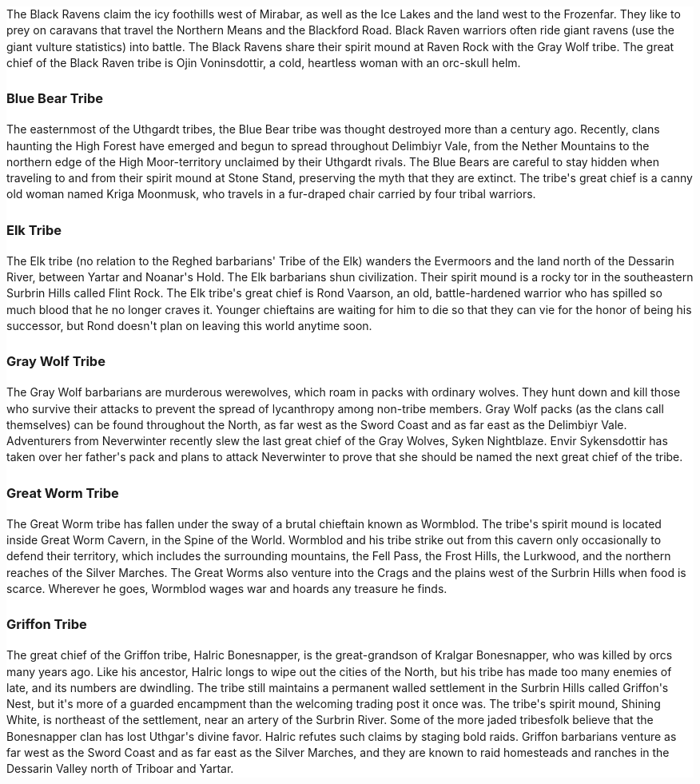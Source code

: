 The Black Ravens claim the icy foothills west of Mirabar, as well as the Ice Lakes and the land west to the Frozenfar. They like to prey on caravans that travel the Northern Means and the Blackford Road. Black Raven warriors often ride giant ravens (use the giant vulture statistics) into battle. The Black Ravens share their spirit mound at Raven Rock with the Gray Wolf tribe. The great chief of the Black Raven tribe is Ojin Voninsdottir, a cold, heartless woman with an orc-skull helm.

### Blue Bear Tribe

The easternmost of the Uthgardt tribes, the Blue Bear tribe was thought destroyed more than a century ago. Recently, clans haunting the High Forest have emerged and begun to spread throughout Delimbiyr Vale, from the Nether Mountains to the northern edge of the High Moor-territory unclaimed by their Uthgardt rivals. The Blue Bears are careful to stay hidden when traveling to and from their spirit mound at Stone Stand, preserving the myth that they are extinct. The tribe's great chief is a canny old woman named Kriga Moonmusk, who travels in a fur-draped chair carried by four tribal warriors.

### Elk Tribe

The Elk tribe (no relation to the Reghed barbarians' Tribe of the Elk) wanders the Evermoors and the land north of the Dessarin River, between Yartar and Noanar's Hold. The Elk barbarians shun civilization. Their spirit mound is a rocky tor in the southeastern Surbrin Hills called Flint Rock. The Elk tribe's great chief is Rond Vaarson, an old, battle-hardened warrior who has spilled so much blood that he no longer craves it. Younger chieftains are waiting for him to die so that they can vie for the honor of being his successor, but Rond doesn't plan on leaving this world anytime soon.

### Gray Wolf Tribe

The Gray Wolf barbarians are murderous werewolves, which roam in packs with ordinary wolves. They hunt down and kill those who survive their attacks to prevent the spread of lycanthropy among non-tribe members. Gray Wolf packs (as the clans call themselves) can be found throughout the North, as far west as the Sword Coast and as far east as the Delimbiyr Vale. Adventurers from Neverwinter recently slew the last great chief of the Gray Wolves, Syken Nightblaze. Envir Sykensdottir has taken over her father's pack and plans to attack Neverwinter to prove that she should be named the next great chief of the tribe.

### Great Worm Tribe

The Great Worm tribe has fallen under the sway of a brutal chieftain known as Wormblod. The tribe's spirit mound is located inside Great Worm Cavern, in the Spine of the World. Wormblod and his tribe strike out from this cavern only occasionally to defend their territory, which includes the surrounding mountains, the Fell Pass, the Frost Hills, the Lurkwood, and the northern reaches of the Silver Marches. The Great Worms also venture into the Crags and the plains west of the Surbrin Hills when food is scarce. Wherever he goes, Wormblod wages war and hoards any treasure he finds.

### Griffon Tribe

The great chief of the Griffon tribe, Halric Bonesnapper, is the great-grandson of Kralgar Bonesnapper, who was killed by orcs many years ago. Like his ancestor, Halric longs to wipe out the cities of the North, but his tribe has made too many enemies of late, and its numbers are dwindling. The tribe still maintains a permanent walled settlement in the Surbrin Hills called Griffon's Nest, but it's more of a guarded encampment than the welcoming trading post it once was. The tribe's spirit mound, Shining White, is northeast of the settlement, near an artery of the Surbrin River. Some of the more jaded tribesfolk believe that the Bonesnapper clan has lost Uthgar's divine favor. Halric refutes such claims by staging bold raids. Griffon barbarians venture as far west as the Sword Coast and as far east as the Silver Marches, and they are known to raid homesteads and ranches in the Dessarin Valley north of Triboar and Yartar.

